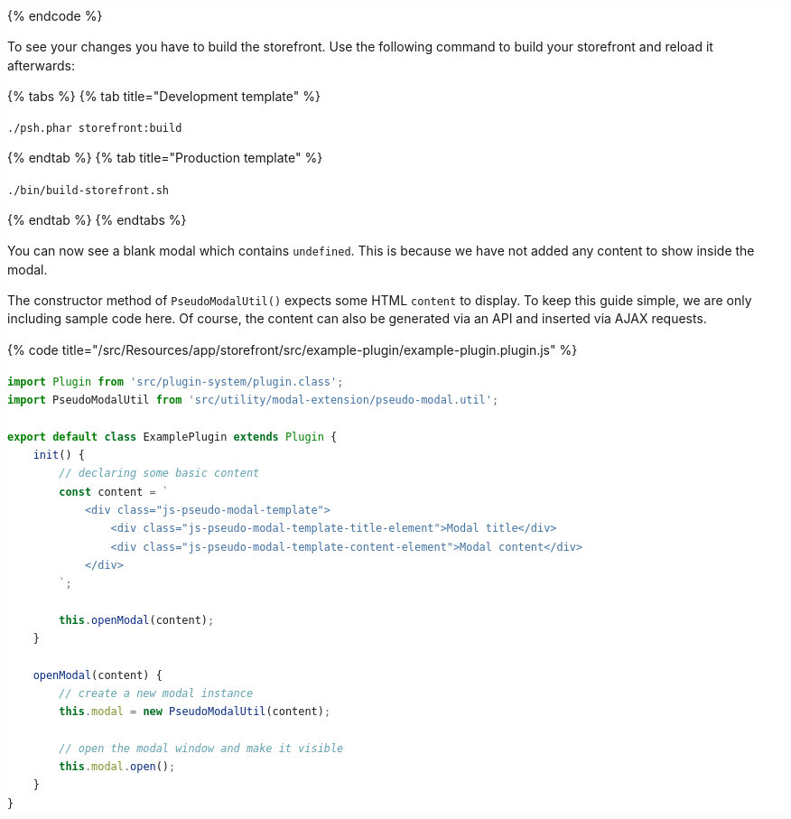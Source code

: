 {% endcode %}

To see your changes you have to build the storefront. Use the following command to build your storefront and reload it afterwards:

{% tabs %}
{% tab title="Development template" %}

```bash
./psh.phar storefront:build
```

{% endtab %}
{% tab title="Production template" %}

```bash
./bin/build-storefront.sh
```

{% endtab %}
{% endtabs %}

You can now see a blank modal which contains `undefined`. This is because we have not added any content to show inside the modal.

The constructor method of `PseudoModalUtil()` expects some HTML `content` to display. To keep this guide simple, we are only including sample code here.
Of course, the content can also be generated via an API and inserted via AJAX requests.

{% code title="<plugin root>/src/Resources/app/storefront/src/example-plugin/example-plugin.plugin.js" %}

```javascript
import Plugin from 'src/plugin-system/plugin.class';
import PseudoModalUtil from 'src/utility/modal-extension/pseudo-modal.util';

export default class ExamplePlugin extends Plugin {
    init() {
        // declaring some basic content
        const content = `
            <div class="js-pseudo-modal-template">
                <div class="js-pseudo-modal-template-title-element">Modal title</div>
                <div class="js-pseudo-modal-template-content-element">Modal content</div>
            </div>
        `;
        
        this.openModal(content);
    }
    
    openModal(content) {
        // create a new modal instance
        this.modal = new PseudoModalUtil(content);
        
        // open the modal window and make it visible
        this.modal.open();
    }
}
```
